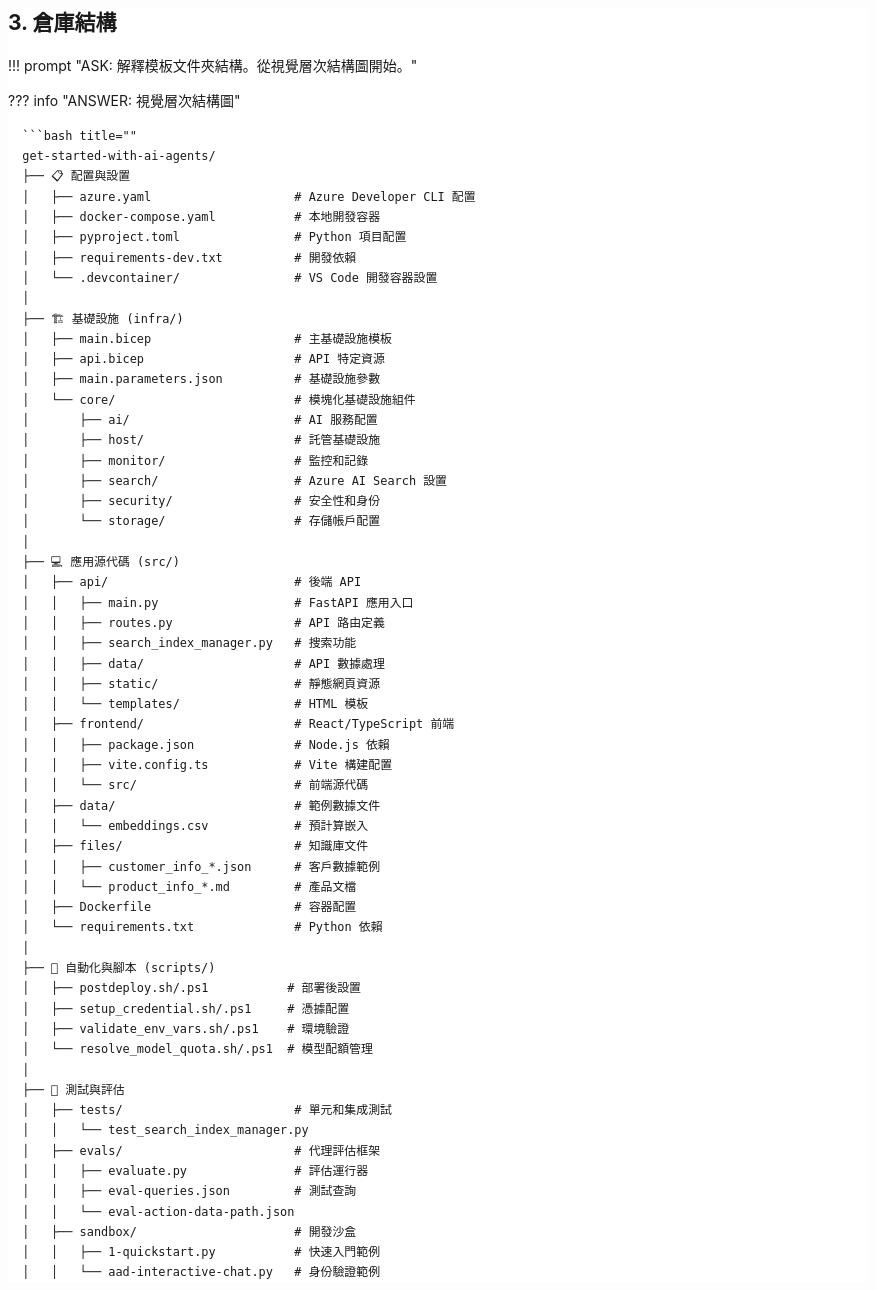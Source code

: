 
## 3. 倉庫結構

!!! prompt "ASK: 解釋模板文件夾結構。從視覺層次結構圖開始。"

??? info "ANSWER: 視覺層次結構圖"

      ```bash title="" 
      get-started-with-ai-agents/
      ├── 📋 配置與設置
      │   ├── azure.yaml                    # Azure Developer CLI 配置
      │   ├── docker-compose.yaml           # 本地開發容器
      │   ├── pyproject.toml                # Python 項目配置
      │   ├── requirements-dev.txt          # 開發依賴
      │   └── .devcontainer/                # VS Code 開發容器設置
      │
      ├── 🏗️ 基礎設施 (infra/)
      │   ├── main.bicep                    # 主基礎設施模板
      │   ├── api.bicep                     # API 特定資源
      │   ├── main.parameters.json          # 基礎設施參數
      │   └── core/                         # 模塊化基礎設施組件
      │       ├── ai/                       # AI 服務配置
      │       ├── host/                     # 託管基礎設施
      │       ├── monitor/                  # 監控和記錄
      │       ├── search/                   # Azure AI Search 設置
      │       ├── security/                 # 安全性和身份
      │       └── storage/                  # 存儲帳戶配置
      │
      ├── 💻 應用源代碼 (src/)
      │   ├── api/                          # 後端 API
      │   │   ├── main.py                   # FastAPI 應用入口
      │   │   ├── routes.py                 # API 路由定義
      │   │   ├── search_index_manager.py   # 搜索功能
      │   │   ├── data/                     # API 數據處理
      │   │   ├── static/                   # 靜態網頁資源
      │   │   └── templates/                # HTML 模板
      │   ├── frontend/                     # React/TypeScript 前端
      │   │   ├── package.json              # Node.js 依賴
      │   │   ├── vite.config.ts            # Vite 構建配置
      │   │   └── src/                      # 前端源代碼
      │   ├── data/                         # 範例數據文件
      │   │   └── embeddings.csv            # 預計算嵌入
      │   ├── files/                        # 知識庫文件
      │   │   ├── customer_info_*.json      # 客戶數據範例
      │   │   └── product_info_*.md         # 產品文檔
      │   ├── Dockerfile                    # 容器配置
      │   └── requirements.txt              # Python 依賴
      │
      ├── 🔧 自動化與腳本 (scripts/)
      │   ├── postdeploy.sh/.ps1           # 部署後設置
      │   ├── setup_credential.sh/.ps1     # 憑據配置
      │   ├── validate_env_vars.sh/.ps1    # 環境驗證
      │   └── resolve_model_quota.sh/.ps1  # 模型配額管理
      │
      ├── 🧪 測試與評估
      │   ├── tests/                        # 單元和集成測試
      │   │   └── test_search_index_manager.py
      │   ├── evals/                        # 代理評估框架
      │   │   ├── evaluate.py               # 評估運行器
      │   │   ├── eval-queries.json         # 測試查詢
      │   │   └── eval-action-data-path.json
      │   ├── sandbox/                      # 開發沙盒
      │   │   ├── 1-quickstart.py           # 快速入門範例
      │   │   └── aad-interactive-chat.py   # 身份驗證範例